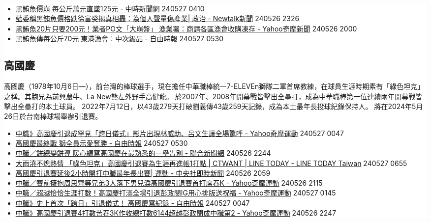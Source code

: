 - [黑鮪魚價崩 每公斤萬元直墜125元 - 中時新聞網](https://news.google.com/rss/articles/CBMiO2h0dHBzOi8vd3d3LmNoaW5hdGltZXMuY29tL25ld3NwYXBlcnMvMjAyNDA1MjcwMDA0NTQtMjYwMTE00gE_aHR0cHM6Ly93d3cuY2hpbmF0aW1lcy5jb20vYW1wL25ld3NwYXBlcnMvMjAyNDA1MjcwMDA0NTQtMjYwMTE0?oc=5 "黑鮪魚價崩 每公斤萬元直墜125元 - 中時新聞網") 240527 0410
- [藍委稱黑鮪魚價格跌徐富癸揭真相轟：為個人聲量傷產業| 政治 - Newtalk新聞](https://news.google.com/rss/articles/CBMiLmh0dHBzOi8vbmV3dGFsay50dy9uZXdzL3ZpZXcvMjAyNC0wNS0yNi85MjEzNzHSAQA?oc=5 "藍委稱黑鮪魚價格跌徐富癸揭真相轟：為個人聲量傷產業| 政治 - Newtalk新聞") 240526 2326
- [黑鮪魚20片只要200元！業者PO文「大崩盤」 漁業署：商請各區漁會收購凍存 - Yahoo奇摩新聞](https://news.google.com/rss/articles/CBMingJodHRwczovL3R3Lm5ld3MueWFob28uY29tLyVFOSVCQiU5MSVFOSVBRSVBQSVFOSVBRCU5QTIwJUU3JTg5JTg3JUU1JThGJUFBJUU4JUE2JTgxMjAwJUU1JTg1JTgzLSVFNiVBNSVBRCVFOCU4MCU4NXBvJUU2JTk2JTg3LSVFNSVBNCVBNyVFNSVCNCVBOSVFNyU5QiVBNC0lRTYlQkMlODElRTYlQTUlQUQlRTclQkQlQjItJUU1JTk1JTg2JUU4JUFCJThCJUU1JTkwJTg0JUU1JThEJTgwJUU2JUJDJTgxJUU2JTlDJTgzJUU2JTk0JUI2JUU4JUIzJUJDJUU1JTg3JThEJUU1JUFEJTk4LTEyMDA1MzUyMy5odG1s0gEA?oc=5 "黑鮪魚20片只要200元！業者PO文「大崩盤」 漁業署：商請各區漁會收購凍存 - Yahoo奇摩新聞") 240526 2000
- [黑鮪魚傳每公斤70元 東港漁會︰中次級品 - 自由時報](https://news.google.com/rss/articles/CBMiM2h0dHBzOi8vbmV3cy5sdG4uY29tLnR3L25ld3MvUGluZ3R1bmcvcGFwZXIvMTY0ODE1OdIBN2h0dHBzOi8vbmV3cy5sdG4uY29tLnR3L2FtcC9uZXdzL1Bpbmd0dW5nL3BhcGVyLzE2NDgxNTk?oc=5 "黑鮪魚傳每公斤70元 東港漁會︰中次級品 - 自由時報") 240527 0530

## 高國慶

高國慶（1978年10月6日—），前台灣的棒球選手，現在擔任中華職棒統一7-ELEVEn獅隊二軍首席教練，在球員生涯時期素有「綠色坦克」之稱。其胞兄為前興農牛、La New熊左外野手高健龍。
於2007年、2008年開幕戰皆擊出全壘打，成為中華職棒第一位連續兩年開幕戰皆擊出全壘打的本土球員。
2022年7月12日，以43歲279天打破劉義傳43歲259天記錄，成為本土最年長投球紀錄保持人。
將在2024年5月26日於台南棒球場舉辦引退賽。
- [中職》高國慶引退成罕見「跨日儀式」影片出現林威助、呂文生讓全場驚呼 - Yahoo奇摩運動](https://news.google.com/rss/articles/CBMi2QJodHRwczovL3R3LnNwb3J0cy55YWhvby5jb20vbmV3cy8lRTQlQjglQUQlRTglODElQjclRTMlODAlOEIlRTklQUIlOTglRTUlOUMlOEIlRTYlODUlQjYlRTUlQkMlOTUlRTklODAlODAlRTYlODglOTAlRTclQkQlOTUlRTglQTYlOEIlRTMlODAlOEMlRTglQjclQTglRTYlOTclQTUlRTUlODQlODAlRTUlQkMlOEYlRTMlODAlOEQlRTUlQkQlQjElRTclODklODclRTUlODclQkElRTclOEYlQkUlRTYlOUUlOTclRTUlQTglODElRTUlOEElQTklRTMlODAlODElRTUlOTElODIlRTYlOTYlODclRTclOTQlOUYlRTglQUUlOTMlRTUlODUlQTglRTUlQTAlQjQlRTklQTklOUElRTUlOTElQkMtMTY0NzI2NjQ4Lmh0bWzSAQA?oc=5 "中職》高國慶引退成罕見「跨日儀式」影片出現林威助、呂文生讓全場驚呼 - Yahoo奇摩運動") 240527 0047
- [高國慶最終戰 獅全員示愛奪勝 - 自由時報](https://news.google.com/rss/articles/CBMiLGh0dHBzOi8vc3BvcnRzLmx0bi5jb20udHcvbmV3cy9wYXBlci8xNjQ4MjEw0gEwaHR0cHM6Ly9zcG9ydHMubHRuLmNvbS50dy9hbXAvbmV3cy9wYXBlci8xNjQ4MjEw?oc=5 "高國慶最終戰 獅全員示愛奪勝 - 自由時報") 240527 0530
- [中職／餅總變餅導 暖心編寫高國慶在最熟悉的一壘告別 - 聯合新聞網](https://news.google.com/rss/articles/CBMiJ2h0dHBzOi8vdWRuLmNvbS9uZXdzL3N0b3J5LzcwMDEvNzk4OTg1ONIBK2h0dHBzOi8vdWRuLmNvbS9uZXdzL2FtcC9zdG9yeS83MDAxLzc5ODk4NTg?oc=5 "中職／餅總變餅導 暖心編寫高國慶在最熟悉的一壘告別 - 聯合新聞網") 240526 2244
- [大雨澆不熄熱情 「綠色坦克」高國慶引退賽為生涯再進帳1打點 | CTWANT | LINE TODAY - LINE TODAY Taiwan](https://news.google.com/rss/articles/CBMiK2h0dHBzOi8vdG9kYXkubGluZS5tZS90dy92Mi9hcnRpY2xlL1Z4M282UlLSAS9odHRwczovL3RvZGF5LmxpbmUubWUvdHcvdjIvYW1wL2FydGljbGUvVngzbzZSUg?oc=5 "大雨澆不熄熱情 「綠色坦克」高國慶引退賽為生涯再進帳1打點 | CTWANT | LINE TODAY - LINE TODAY Taiwan") 240527 0655
- [高國慶引退賽延後2小時開打中職最年長出賽| 運動 - 中央社即時新聞](https://news.google.com/rss/articles/CBMiMmh0dHBzOi8vd3d3LmNuYS5jb20udHcvbmV3cy9hc3B0LzIwMjQwNTI2MDIwNy5hc3B40gEA?oc=5 "高國慶引退賽延後2小時開打中職最年長出賽| 運動 - 中央社即時新聞") 240526 2059
- [中職／賽前擁抱周思齊等兄弟3人落下男兒淚高國慶引退賽首打席吞K - Yahoo奇摩運動](https://news.google.com/rss/articles/CBMisAJodHRwczovL3R3LnNwb3J0cy55YWhvby5jb20vbmV3cy8lRTQlQjglQUQlRTglODElQjctJUU4JUIzJUJEJUU1JTg5JThEJUU2JTkzJTgxJUU2JThBJUIxJUU1JTkxJUE4JUU2JTgwJTlEJUU5JUJEJThBJUU3JUFEJTg5JUU1JTg1JTg0JUU1JUJDJTlGMyVFNCVCQSVCQSVFOCU5MCVCRCVFNCVCOCU4QiVFNyU5NCVCNyVFNSU4NSU5MiVFNiVCNyU5QS0lRTklQUIlOTglRTUlOUMlOEIlRTYlODUlQjYlRTUlQkMlOTUlRTklODAlODAlRTglQjMlQkQlRTklQTYlOTYlRTYlODklOTMlRTUlQjglQUQlRTUlOTAlOUVrLTEyMzA0MjY4MS5odG1s0gEA?oc=5 "中職／賽前擁抱周思齊等兄弟3人落下男兒淚高國慶引退賽首打席吞K - Yahoo奇摩運動") 240526 2115
- [中職／超越恰恰生涯打數！高國慶打滿全場引退彭政閔IG用心排版送祝福 - Yahoo奇摩運動](https://news.google.com/rss/articles/CBMiugJodHRwczovL3R3LnNwb3J0cy55YWhvby5jb20vbmV3cy8lRTQlQjglQUQlRTglODElQjctJUU4JUI2JTg1JUU4JUI2JThBJUU2JTgxJUIwJUU2JTgxJUIwJUU3JTk0JTlGJUU2JUI2JUFGJUU2JTg5JTkzJUU2JTk1JUI4LSVFOSVBQiU5OCVFNSU5QyU4QiVFNiU4NSVCNiVFNiU4OSU5MyVFNiVCQiVCRiVFNSU4NSVBOCVFNSVBMCVCNCVFNSVCQyU5NSVFOSU4MCU4MC0lRTUlQkQlQUQlRTYlOTQlQkYlRTklOTYlOTRpZyVFNyU5NCVBOCVFNSVCRiU4MyVFNiU4RSU5MiVFNyU4OSU4OCVFOSU4MCU4MSVFNyVBNSU5RCVFNyVBNiU4Ri0xNzQ1Mzc3MjcuaHRtbNIBAA?oc=5 "中職／超越恰恰生涯打數！高國慶打滿全場引退彭政閔IG用心排版送祝福 - Yahoo奇摩運動") 240527 0145
- [中職》史上首次「跨日」引退儀式！ 高國慶寫紀錄 - 自由時報](https://news.google.com/rss/articles/CBMiM2h0dHBzOi8vc3BvcnRzLmx0bi5jb20udHcvbmV3cy9icmVha2luZ25ld3MvNDY4NTQwN9IBN2h0dHBzOi8vc3BvcnRzLmx0bi5jb20udHcvYW1wL25ld3MvYnJlYWtpbmduZXdzLzQ2ODU0MDc?oc=5 "中職》史上首次「跨日」引退儀式！ 高國慶寫紀錄 - 自由時報") 240527 0047
- [中職》高國慶引退賽4打數苦吞3K作收總打數6144超越彭政閔成中職第2 - Yahoo奇摩運動](https://news.google.com/rss/articles/CBMipQJodHRwczovL3R3LnNwb3J0cy55YWhvby5jb20vbmV3cy8lRTQlQjglQUQlRTglODElQjctLSVFOSVBQiU5OCVFNSU5QyU4QiVFNiU4NSVCNiVFNSVCQyU5NSVFOSU4MCU4MCVFOCVCMyVCRDQlRTYlODklOTMlRTYlOTUlQjglRTglOEIlQTYlRTUlOTAlOUUzayVFNCVCRCU5QyVFNiU5NCVCNi0lRTclQjglQkQlRTYlODklOTMlRTYlOTUlQjg2MTQ0JUU4JUI2JTg1JUU4JUI2JThBJUU1JUJEJUFEJUU2JTk0JUJGJUU5JTk2JTk0JUU2JTg4JTkwJUU0JUI4JUFEJUU4JTgxJUI3JUU3JUFDJUFDMi0xNDQ3NDU4ODkuaHRtbNIBAA?oc=5 "中職》高國慶引退賽4打數苦吞3K作收總打數6144超越彭政閔成中職第2 - Yahoo奇摩運動") 240526 2247